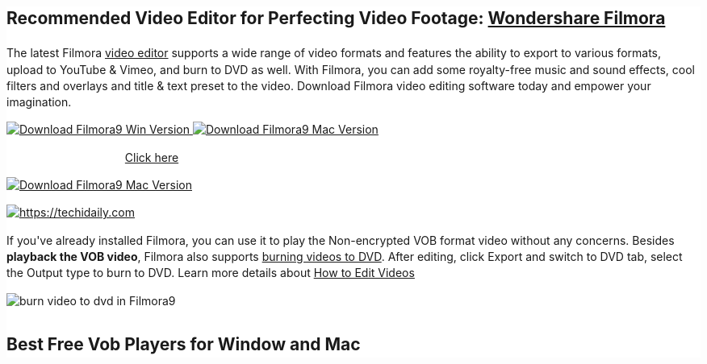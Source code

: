 
## Recommended Video Editor for Perfecting Video Footage: [Wondershare Filmora](https://tools.techidaily.com/wondershare/filmora/download/)

The latest Filmora [video editor](https://tools.techidaily.com/wondershare/filmora/download/) supports a wide range of video formats and features the ability to export to various formats, upload to YouTube & Vimeo, and burn to DVD as well. With Filmora, you can add some royalty-free music and sound effects, cool filters and overlays and title & text preset to the video. Download Filmora video editing software today and empower your imagination.

[![Download Filmora9 Win Version](https://images.wondershare.com/filmora/guide/download-btn-win.jpg) ](https://tools.techidaily.com/wondershare/filmora/download/) [![Download Filmora9 Mac Version](https://images.wondershare.com/filmora/guide/download-btn-mac.jpg) ](https://tools.techidaily.com/wondershare/filmora/download/)


<span id="1982570">
					<video width="576" height="240" style="cursor:pointer"
           poster="//a.impactradius-go.com/display-clicktoplayimage/1982570.png"
           onclick="if(!this.playClicked){this.play();this.setAttribute('controls',true);this.playClicked=true;}">
	   <source src="//a.impactradius-go.com/display-ad/22993-1982570">
	   <img src="//a.impactradius-go.com/display-clicktoplayimage/1982570.png" style="border: none; height: 100%; width: 100%; object-fit: contain">
	</video>
	<div style="width:360px;text-align:center"><a href="javascript:window.open(decodeURIComponent('https%3A%2F%2Fhomestyler.sjv.io%2Fc%2F5597632%2F1982570%2F22993'), '_blank');void(0);">Click here</a></div>
</span>
<img height="0" width="0" src="https://imp.pxf.io/i/5597632/1982570/22993" style="position:absolute;visibility:hidden;" border="0" />


[![Download Filmora9 Mac Version](https://images.wondershare.com/filmora/images2022/download-mac-store.png) ](https://apps.apple.com/app/apple-store/id1516822341?pt=169436&ct=pc-article-top50&mt=8)


<a href="https://ephamedtechinc.pxf.io/c/5597632/2137222/26400" target="_top" id="2137222">
  <img src="//a.impactradius-go.com/display-ad/26400-2137222" border="0" alt="https://techidaily.com" width="728" height="90"/>
</a>
<img height="0" width="0" src="https://ephamedtechinc.pxf.io/i/5597632/2137222/26400" style="position:absolute;visibility:hidden;" border="0" />


If you've already installed Filmora, you can use it to play the Non-encrypted VOB format video without any concerns. Besides **playback the VOB video**, Filmora also supports [burning videos to DVD](https://tools.techidaily.com/wondershare/filmora/download/). After editing, click Export and switch to DVD tab, select the Output type to burn to DVD. Learn more details about [How to Edit Videos](https://tools.techidaily.com/wondershare/filmora/download/)

![burn video to dvd in Filmora9 ](https://images.wondershare.com/filmora/article-images/filmora9-burn-to-dvd.jpg)

## Best Free Vob Players for Window and Mac
